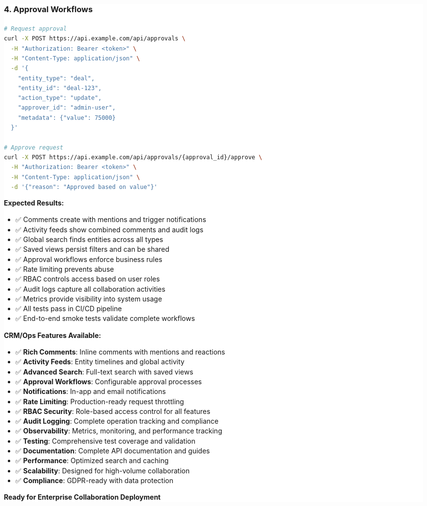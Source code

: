 ### 4. Approval Workflows
```bash
# Request approval
curl -X POST https://api.example.com/api/approvals \
  -H "Authorization: Bearer <token>" \
  -H "Content-Type: application/json" \
  -d '{
    "entity_type": "deal",
    "entity_id": "deal-123",
    "action_type": "update",
    "approver_id": "admin-user",
    "metadata": {"value": 75000}
  }'

# Approve request
curl -X POST https://api.example.com/api/approvals/{approval_id}/approve \
  -H "Authorization: Bearer <token>" \
  -H "Content-Type: application/json" \
  -d '{"reason": "Approved based on value"}'
```

**Expected Results:**
- ✅ Comments create with mentions and trigger notifications
- ✅ Activity feeds show combined comments and audit logs
- ✅ Global search finds entities across all types
- ✅ Saved views persist filters and can be shared
- ✅ Approval workflows enforce business rules
- ✅ Rate limiting prevents abuse
- ✅ RBAC controls access based on user roles
- ✅ Audit logs capture all collaboration activities
- ✅ Metrics provide visibility into system usage
- ✅ All tests pass in CI/CD pipeline
- ✅ End-to-end smoke tests validate complete workflows

**CRM/Ops Features Available:**
- ✅ **Rich Comments**: Inline comments with mentions and reactions
- ✅ **Activity Feeds**: Entity timelines and global activity
- ✅ **Advanced Search**: Full-text search with saved views
- ✅ **Approval Workflows**: Configurable approval processes
- ✅ **Notifications**: In-app and email notifications
- ✅ **Rate Limiting**: Production-ready request throttling
- ✅ **RBAC Security**: Role-based access control for all features
- ✅ **Audit Logging**: Complete operation tracking and compliance
- ✅ **Observability**: Metrics, monitoring, and performance tracking
- ✅ **Testing**: Comprehensive test coverage and validation
- ✅ **Documentation**: Complete API documentation and guides
- ✅ **Performance**: Optimized search and caching
- ✅ **Scalability**: Designed for high-volume collaboration
- ✅ **Compliance**: GDPR-ready with data protection

**Ready for Enterprise Collaboration Deployment**
